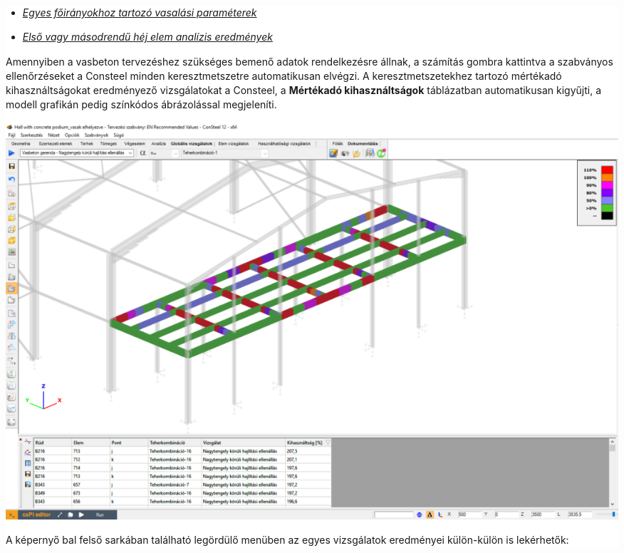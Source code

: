   - _[Egyes főirányokhoz tartozó vasalási paraméterek](../5_0_structural-modeling/5_3_surface-members.md#felületi-elemek)_

  - _[Első vagy másodrendű héj elem analízis eredmények](../8_0_structural-analysis/8_5_analysis-results.md)_


Amennyiben a vasbeton tervezéshez szükséges bemenő adatok rendelkezésre állnak, a számítás gombra kattintva a szabványos ellenőrzéseket a Consteel minden keresztmetszetre automatikusan elvégzi. A keresztmetszetekhez tartozó mértékadó kihasználtságokat eredményező vizsgálatokat a Consteel, a **Mértékadó kihasználtságok** táblázatban automatikusan kigyűjti, a modell grafikán pedig színkódos ábrázolással megjeleníti.





[![](./img/wp-content-uploads-2022-06-scr_tervezes_vb-1024x663.png)](https://Consteelsoftware.com/wp-content/uploads/2022/06/scr_tervezes_vb.png)





A képernyő bal felső sarkában található legördülő menüben az egyes vizsgálatok eredményei külön-külön is lekérhetők:




